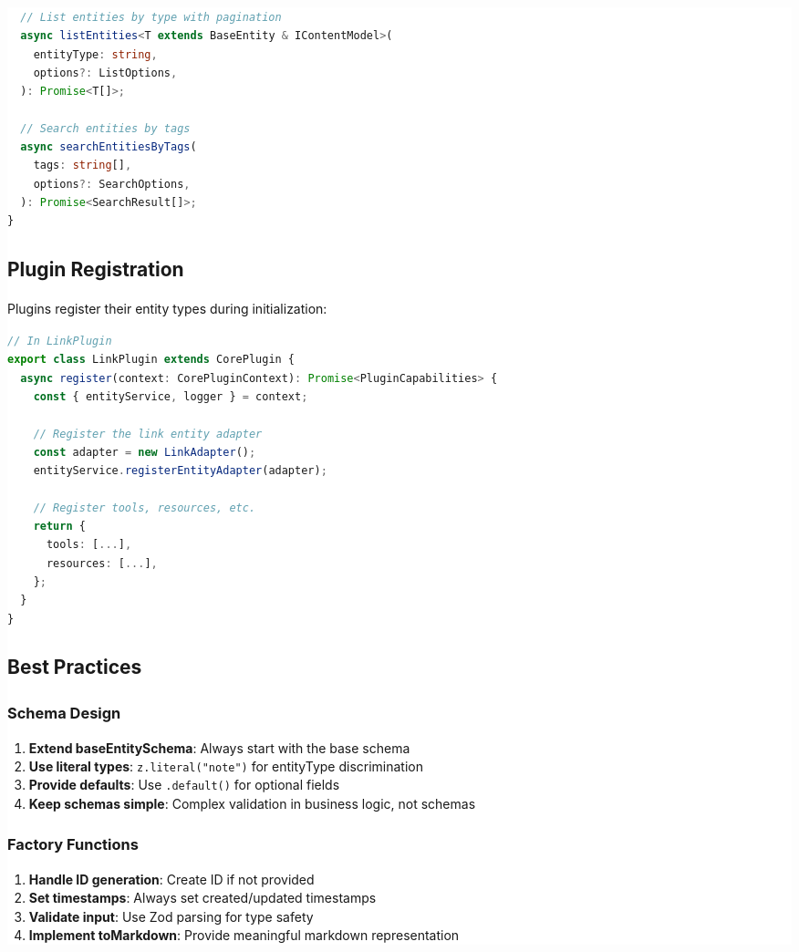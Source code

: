```typescript
  // List entities by type with pagination
  async listEntities<T extends BaseEntity & IContentModel>(
    entityType: string,
    options?: ListOptions,
  ): Promise<T[]>;

  // Search entities by tags
  async searchEntitiesByTags(
    tags: string[],
    options?: SearchOptions,
  ): Promise<SearchResult[]>;
}
```

## Plugin Registration

Plugins register their entity types during initialization:

```typescript
// In LinkPlugin
export class LinkPlugin extends CorePlugin {
  async register(context: CorePluginContext): Promise<PluginCapabilities> {
    const { entityService, logger } = context;

    // Register the link entity adapter
    const adapter = new LinkAdapter();
    entityService.registerEntityAdapter(adapter);

    // Register tools, resources, etc.
    return {
      tools: [...],
      resources: [...],
    };
  }
}
```

## Best Practices

### Schema Design

1. **Extend baseEntitySchema**: Always start with the base schema
2. **Use literal types**: `z.literal("note")` for entityType discrimination
3. **Provide defaults**: Use `.default()` for optional fields
4. **Keep schemas simple**: Complex validation in business logic, not schemas

### Factory Functions

1. **Handle ID generation**: Create ID if not provided
2. **Set timestamps**: Always set created/updated timestamps
3. **Validate input**: Use Zod parsing for type safety
4. **Implement toMarkdown**: Provide meaningful markdown representation
